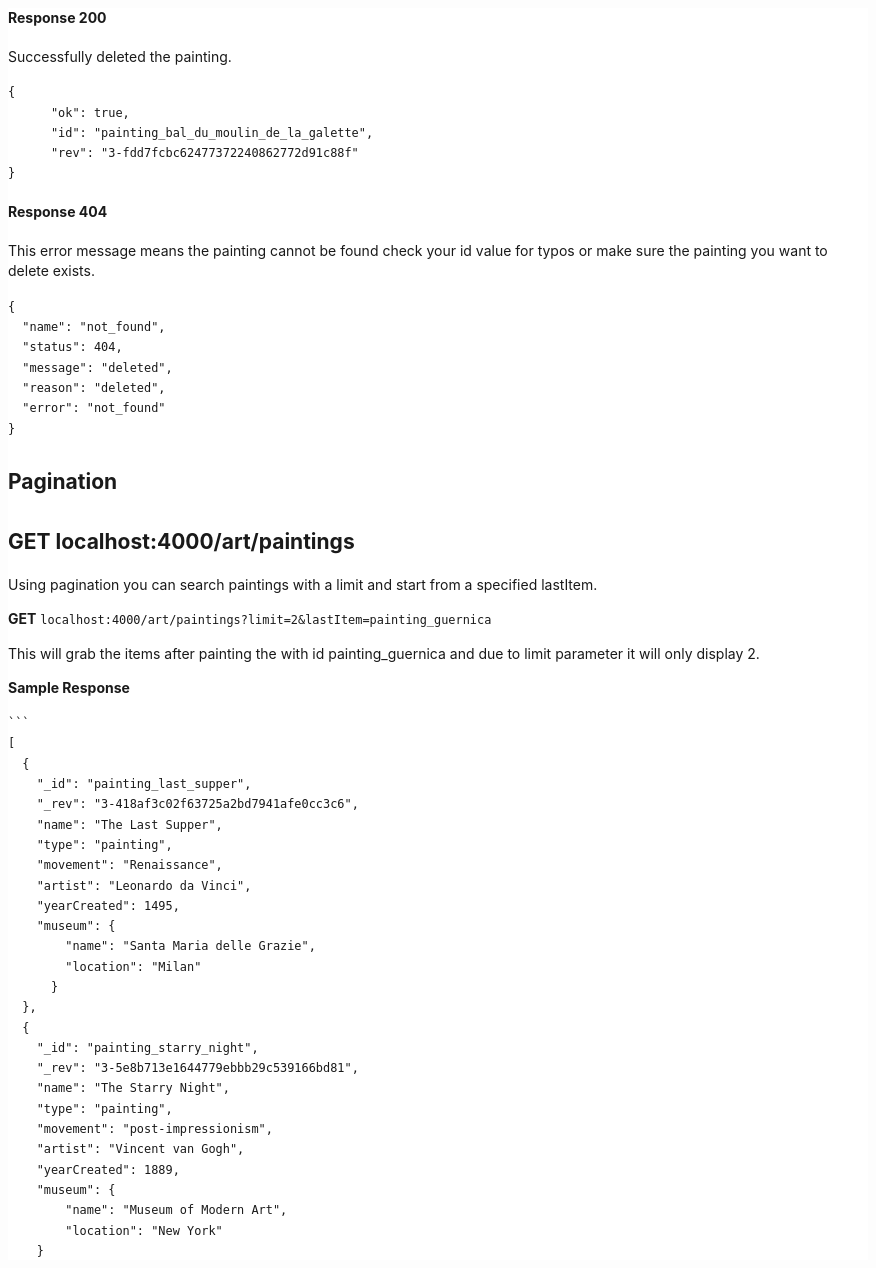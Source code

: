 #### Response 200

Successfully deleted the painting.

```
{
      "ok": true,
      "id": "painting_bal_du_moulin_de_la_galette",
      "rev": "3-fdd7fcbc62477372240862772d91c88f"
}
```

#### Response 404

This error message means the painting cannot be found check your id value for typos or make sure the painting you want to delete exists.

```
{
  "name": "not_found",
  "status": 404,
  "message": "deleted",
  "reason": "deleted",
  "error": "not_found"
}
```

## Pagination

## GET localhost:4000/art/paintings

Using pagination you can search paintings with a limit and start from a specified lastItem.

**GET** `localhost:4000/art/paintings?limit=2&lastItem=painting_guernica`

This will grab the items after painting the with id painting_guernica and due to limit parameter it will only display 2.

**Sample Response**

    ```
    [
      {
        "_id": "painting_last_supper",
        "_rev": "3-418af3c02f63725a2bd7941afe0cc3c6",
        "name": "The Last Supper",
        "type": "painting",
        "movement": "Renaissance",
        "artist": "Leonardo da Vinci",
        "yearCreated": 1495,
        "museum": {
            "name": "Santa Maria delle Grazie",
            "location": "Milan"
          }
      },
      {
        "_id": "painting_starry_night",
        "_rev": "3-5e8b713e1644779ebbb29c539166bd81",
        "name": "The Starry Night",
        "type": "painting",
        "movement": "post-impressionism",
        "artist": "Vincent van Gogh",
        "yearCreated": 1889,
        "museum": {
            "name": "Museum of Modern Art",
            "location": "New York"
        }
